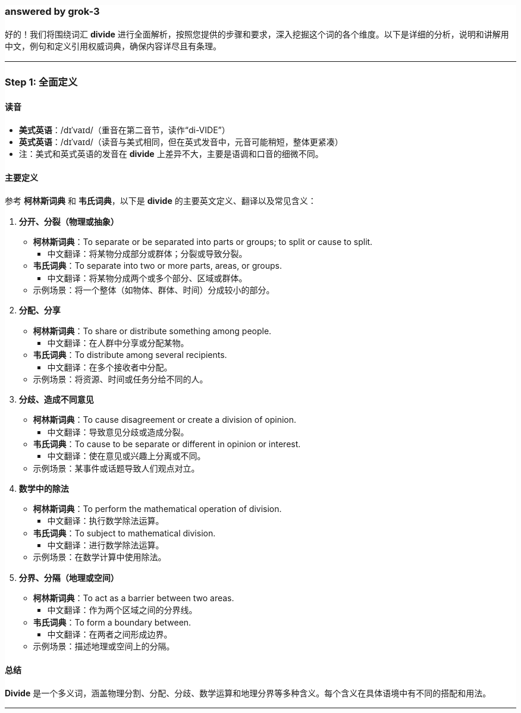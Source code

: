 ### answered by grok-3
好的！我们将围绕词汇 **divide** 进行全面解析，按照您提供的步骤和要求，深入挖掘这个词的各个维度。以下是详细的分析，说明和讲解用中文，例句和定义引用权威词典，确保内容详尽且有条理。

---

### Step 1: 全面定义

#### 读音
- **美式英语**：/dɪˈvaɪd/（重音在第二音节，读作“di-VIDE”）
- **英式英语**：/dɪˈvaɪd/（读音与美式相同，但在英式发音中，元音可能稍短，整体更紧凑）
- 注：美式和英式英语的发音在 **divide** 上差异不大，主要是语调和口音的细微不同。

#### 主要定义
参考 **柯林斯词典** 和 **韦氏词典**，以下是 **divide** 的主要英文定义、翻译以及常见含义：

1. **分开、分裂（物理或抽象）**
   - **柯林斯词典**：To separate or be separated into parts or groups; to split or cause to split.
     - 中文翻译：将某物分成部分或群体；分裂或导致分裂。
   - **韦氏词典**：To separate into two or more parts, areas, or groups.
     - 中文翻译：将某物分成两个或多个部分、区域或群体。
   - 示例场景：将一个整体（如物体、群体、时间）分成较小的部分。

2. **分配、分享**
   - **柯林斯词典**：To share or distribute something among people.
     - 中文翻译：在人群中分享或分配某物。
   - **韦氏词典**：To distribute among several recipients.
     - 中文翻译：在多个接收者中分配。
   - 示例场景：将资源、时间或任务分给不同的人。

3. **分歧、造成不同意见**
   - **柯林斯词典**：To cause disagreement or create a division of opinion.
     - 中文翻译：导致意见分歧或造成分裂。
   - **韦氏词典**：To cause to be separate or different in opinion or interest.
     - 中文翻译：使在意见或兴趣上分离或不同。
   - 示例场景：某事件或话题导致人们观点对立。

4. **数学中的除法**
   - **柯林斯词典**：To perform the mathematical operation of division.
     - 中文翻译：执行数学除法运算。
   - **韦氏词典**：To subject to mathematical division.
     - 中文翻译：进行数学除法运算。
   - 示例场景：在数学计算中使用除法。

5. **分界、分隔（地理或空间）**
   - **柯林斯词典**：To act as a barrier between two areas.
     - 中文翻译：作为两个区域之间的分界线。
   - **韦氏词典**：To form a boundary between.
     - 中文翻译：在两者之间形成边界。
   - 示例场景：描述地理或空间上的分隔。

#### 总结
**Divide** 是一个多义词，涵盖物理分割、分配、分歧、数学运算和地理分界等多种含义。每个含义在具体语境中有不同的搭配和用法。

---